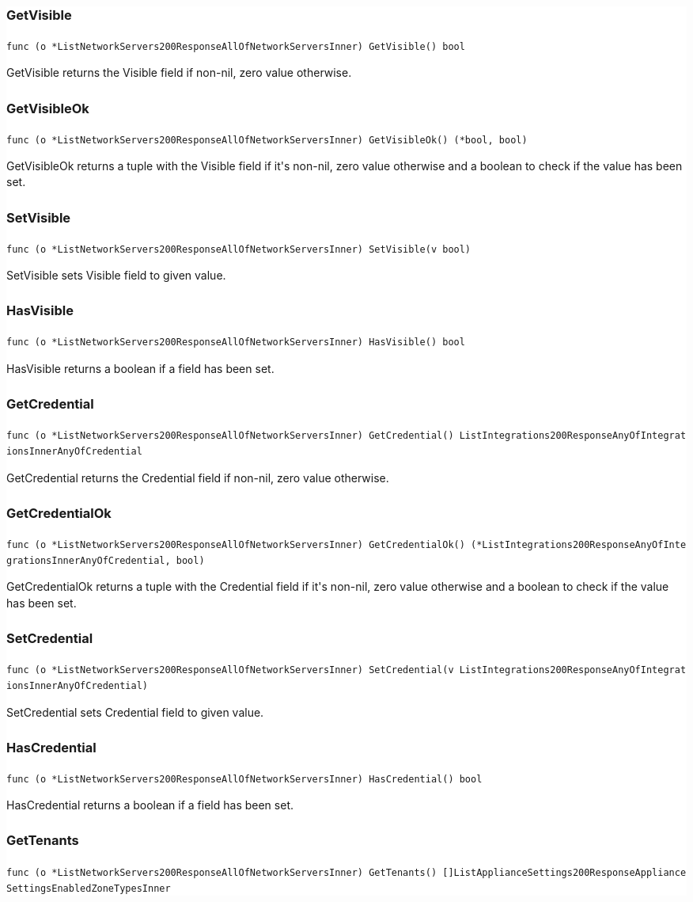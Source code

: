 ### GetVisible

`func (o *ListNetworkServers200ResponseAllOfNetworkServersInner) GetVisible() bool`

GetVisible returns the Visible field if non-nil, zero value otherwise.

### GetVisibleOk

`func (o *ListNetworkServers200ResponseAllOfNetworkServersInner) GetVisibleOk() (*bool, bool)`

GetVisibleOk returns a tuple with the Visible field if it's non-nil, zero value otherwise
and a boolean to check if the value has been set.

### SetVisible

`func (o *ListNetworkServers200ResponseAllOfNetworkServersInner) SetVisible(v bool)`

SetVisible sets Visible field to given value.

### HasVisible

`func (o *ListNetworkServers200ResponseAllOfNetworkServersInner) HasVisible() bool`

HasVisible returns a boolean if a field has been set.

### GetCredential

`func (o *ListNetworkServers200ResponseAllOfNetworkServersInner) GetCredential() ListIntegrations200ResponseAnyOfIntegrationsInnerAnyOfCredential`

GetCredential returns the Credential field if non-nil, zero value otherwise.

### GetCredentialOk

`func (o *ListNetworkServers200ResponseAllOfNetworkServersInner) GetCredentialOk() (*ListIntegrations200ResponseAnyOfIntegrationsInnerAnyOfCredential, bool)`

GetCredentialOk returns a tuple with the Credential field if it's non-nil, zero value otherwise
and a boolean to check if the value has been set.

### SetCredential

`func (o *ListNetworkServers200ResponseAllOfNetworkServersInner) SetCredential(v ListIntegrations200ResponseAnyOfIntegrationsInnerAnyOfCredential)`

SetCredential sets Credential field to given value.

### HasCredential

`func (o *ListNetworkServers200ResponseAllOfNetworkServersInner) HasCredential() bool`

HasCredential returns a boolean if a field has been set.

### GetTenants

`func (o *ListNetworkServers200ResponseAllOfNetworkServersInner) GetTenants() []ListApplianceSettings200ResponseApplianceSettingsEnabledZoneTypesInner`
